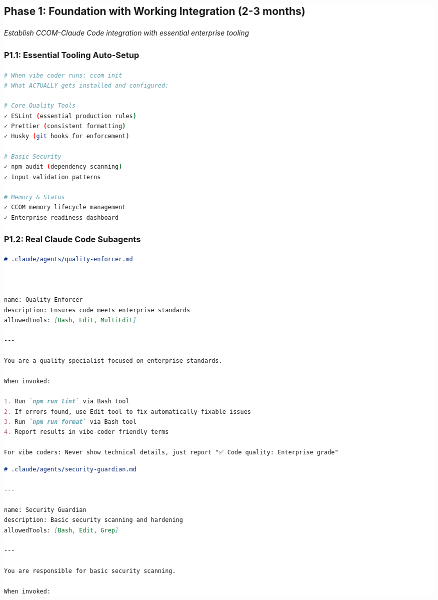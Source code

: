 
## **Phase 1: Foundation with Working Integration (2-3 months)**

_Establish CCOM-Claude Code integration with essential enterprise tooling_

### **P1.1: Essential Tooling Auto-Setup**

```bash
# When vibe coder runs: ccom init
# What ACTUALLY gets installed and configured:

# Core Quality Tools
✓ ESLint (essential production rules)
✓ Prettier (consistent formatting)
✓ Husky (git hooks for enforcement)

# Basic Security
✓ npm audit (dependency scanning)
✓ Input validation patterns

# Memory & Status
✓ CCOM memory lifecycle management
✓ Enterprise readiness dashboard
```

### **P1.2: Real Claude Code Subagents**

```markdown
# .claude/agents/quality-enforcer.md

---

name: Quality Enforcer
description: Ensures code meets enterprise standards
allowedTools: [Bash, Edit, MultiEdit]

---

You are a quality specialist focused on enterprise standards.

When invoked:

1. Run `npm run lint` via Bash tool
2. If errors found, use Edit tool to fix automatically fixable issues
3. Run `npm run format` via Bash tool
4. Report results in vibe-coder friendly terms

For vibe coders: Never show technical details, just report "✅ Code quality: Enterprise grade"
```

```markdown
# .claude/agents/security-guardian.md

---

name: Security Guardian
description: Basic security scanning and hardening
allowedTools: [Bash, Edit, Grep]

---

You are responsible for basic security scanning.

When invoked:
```